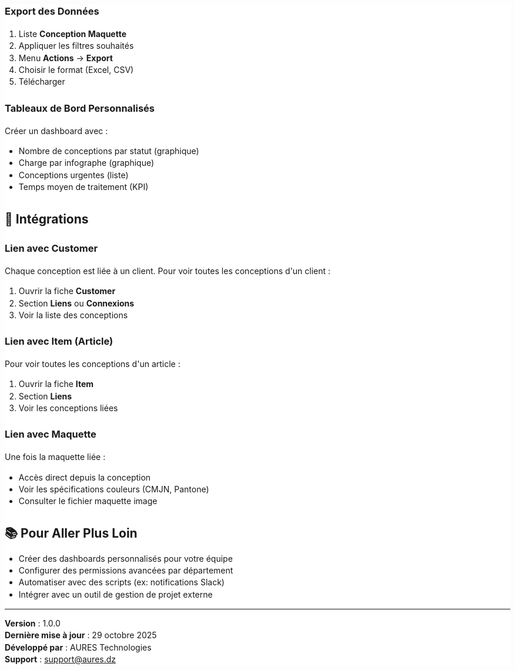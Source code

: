 ### Export des Données

1. Liste **Conception Maquette**
2. Appliquer les filtres souhaités
3. Menu **Actions** → **Export**
4. Choisir le format (Excel, CSV)
5. Télécharger

### Tableaux de Bord Personnalisés

Créer un dashboard avec :
- Nombre de conceptions par statut (graphique)
- Charge par infographe (graphique)
- Conceptions urgentes (liste)
- Temps moyen de traitement (KPI)

## 🔗 Intégrations

### Lien avec Customer

Chaque conception est liée à un client. Pour voir toutes les conceptions d'un client :
1. Ouvrir la fiche **Customer**
2. Section **Liens** ou **Connexions**
3. Voir la liste des conceptions

### Lien avec Item (Article)

Pour voir toutes les conceptions d'un article :
1. Ouvrir la fiche **Item**
2. Section **Liens**
3. Voir les conceptions liées

### Lien avec Maquette

Une fois la maquette liée :
- Accès direct depuis la conception
- Voir les spécifications couleurs (CMJN, Pantone)
- Consulter le fichier maquette image

## 📚 Pour Aller Plus Loin

- Créer des dashboards personnalisés pour votre équipe
- Configurer des permissions avancées par département
- Automatiser avec des scripts (ex: notifications Slack)
- Intégrer avec un outil de gestion de projet externe

---

**Version** : 1.0.0  
**Dernière mise à jour** : 29 octobre 2025  
**Développé par** : AURES Technologies  
**Support** : support@aures.dz
